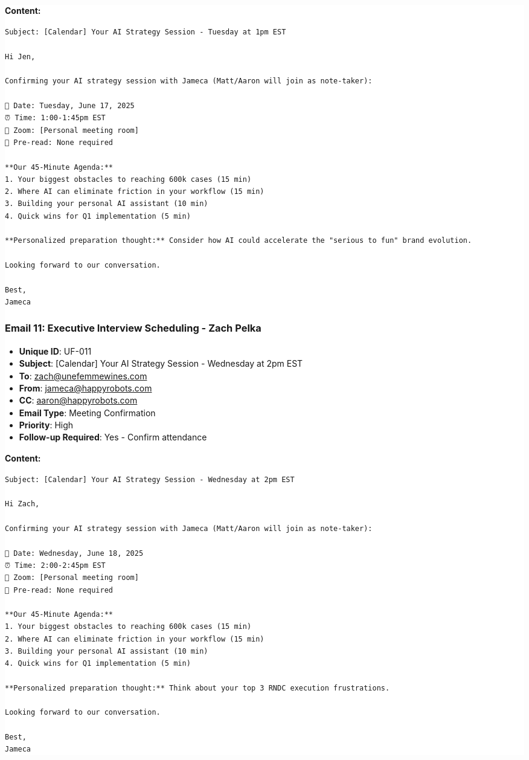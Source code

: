 **Content:**
```
Subject: [Calendar] Your AI Strategy Session - Tuesday at 1pm EST

Hi Jen,

Confirming your AI strategy session with Jameca (Matt/Aaron will join as note-taker):

📅 Date: Tuesday, June 17, 2025
⏰ Time: 1:00-1:45pm EST  
🔗 Zoom: [Personal meeting room]
📎 Pre-read: None required

**Our 45-Minute Agenda:**
1. Your biggest obstacles to reaching 600k cases (15 min)
2. Where AI can eliminate friction in your workflow (15 min)
3. Building your personal AI assistant (10 min)
4. Quick wins for Q1 implementation (5 min)

**Personalized preparation thought:** Consider how AI could accelerate the "serious to fun" brand evolution.

Looking forward to our conversation.

Best,
Jameca
```

### Email 11: Executive Interview Scheduling - Zach Pelka
- **Unique ID**: UF-011
- **Subject**: [Calendar] Your AI Strategy Session - Wednesday at 2pm EST
- **To**: zach@unefemmewines.com
- **From**: jameca@happyrobots.com
- **CC**: aaron@happyrobots.com
- **Email Type**: Meeting Confirmation
- **Priority**: High
- **Follow-up Required**: Yes - Confirm attendance

**Content:**
```
Subject: [Calendar] Your AI Strategy Session - Wednesday at 2pm EST

Hi Zach,

Confirming your AI strategy session with Jameca (Matt/Aaron will join as note-taker):

📅 Date: Wednesday, June 18, 2025
⏰ Time: 2:00-2:45pm EST  
🔗 Zoom: [Personal meeting room]
📎 Pre-read: None required

**Our 45-Minute Agenda:**
1. Your biggest obstacles to reaching 600k cases (15 min)
2. Where AI can eliminate friction in your workflow (15 min)
3. Building your personal AI assistant (10 min)
4. Quick wins for Q1 implementation (5 min)

**Personalized preparation thought:** Think about your top 3 RNDC execution frustrations.

Looking forward to our conversation.

Best,
Jameca
```
